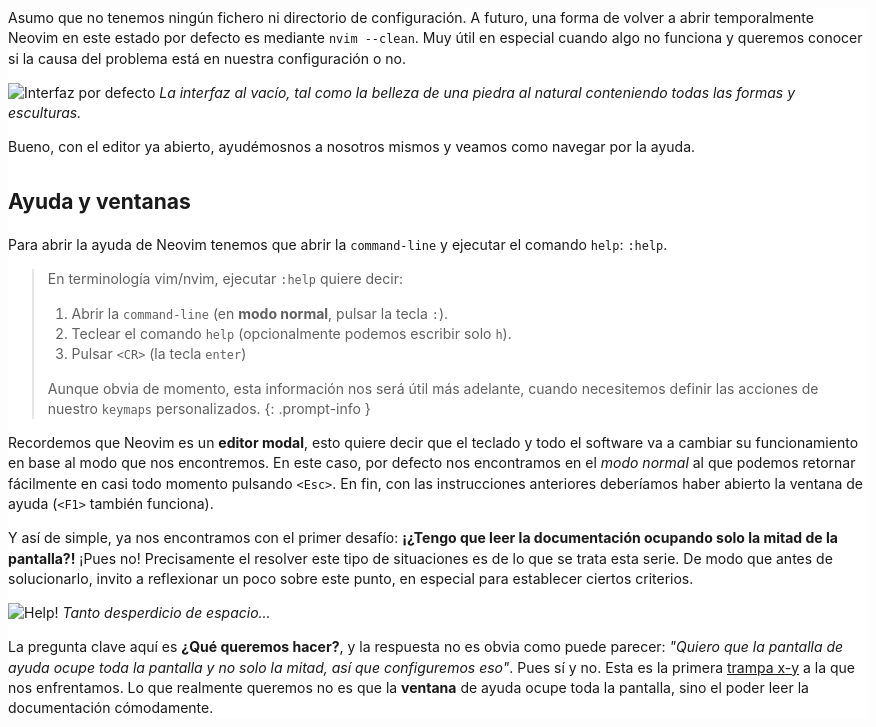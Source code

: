 
Asumo que no tenemos ningún fichero ni directorio de configuración. A futuro,
una forma de volver a abrir temporalmente Neovim en este estado por defecto es
mediante `nvim --clean`. Muy útil en especial cuando algo no funciona y queremos
conocer si la causa del problema está en nuestra configuración o no.


![Interfaz por defecto](default-nvim.png)
_La interfaz al vacío, tal como la belleza de una piedra al natural conteniendo
todas las formas y esculturas._


Bueno, con el editor ya abierto, ayudémosnos a nosotros mismos y veamos como
navegar por la ayuda.

## Ayuda y ventanas

Para abrir la ayuda de Neovim tenemos que abrir la `command-line` y ejecutar el
comando `help`: `:help`.


> En terminología vim/nvim, ejecutar `:help` quiere decir:
>
> 1. Abrir la `command-line` (en **modo normal**, pulsar la tecla `:`).
> 2. Teclear el comando `help` (opcionalmente podemos escribir solo `h`).
> 3. Pulsar `<CR>` (la tecla `enter`)
>
> Aunque obvia de momento, esta información nos será útil más adelante, cuando
> necesitemos definir las acciones de nuestro `keymaps` personalizados.
{: .prompt-info }


Recordemos que Neovim es un **editor modal**, esto quiere decir que el teclado y
todo el software va a cambiar su funcionamiento en base al modo que nos
encontremos. En este caso, por defecto nos encontramos en el _modo normal_ al
que podemos retornar fácilmente en casi todo momento pulsando `<Esc>`. En fin,
con las instrucciones anteriores deberíamos haber abierto la ventana de ayuda
(`<F1>` también funciona).

Y así de simple, ya nos encontramos con el primer desafío: **¡¿Tengo que leer la
documentación ocupando solo la mitad de la pantalla?!** ¡Pues no! Precisamente
el resolver este tipo de situaciones es de lo que se trata esta serie. De modo
que antes de solucionarlo, invito a reflexionar un poco sobre este punto, en
especial para establecer ciertos criterios.


![Help!](help.png)
_Tanto desperdicio de espacio..._


La pregunta clave aquí es **¿Qué queremos hacer?**, y la respuesta no es obvia
como puede parecer: _"Quiero que la pantalla de ayuda ocupe toda la pantalla y
no solo la mitad, así que configuremos eso"_. Pues sí y no. Esta es la primera
[trampa x-y](https://xyproblem.info/) a la que nos enfrentamos. Lo que realmente
queremos no es que la **ventana** de ayuda ocupe toda la pantalla, sino el poder
leer la documentación cómodamente.
